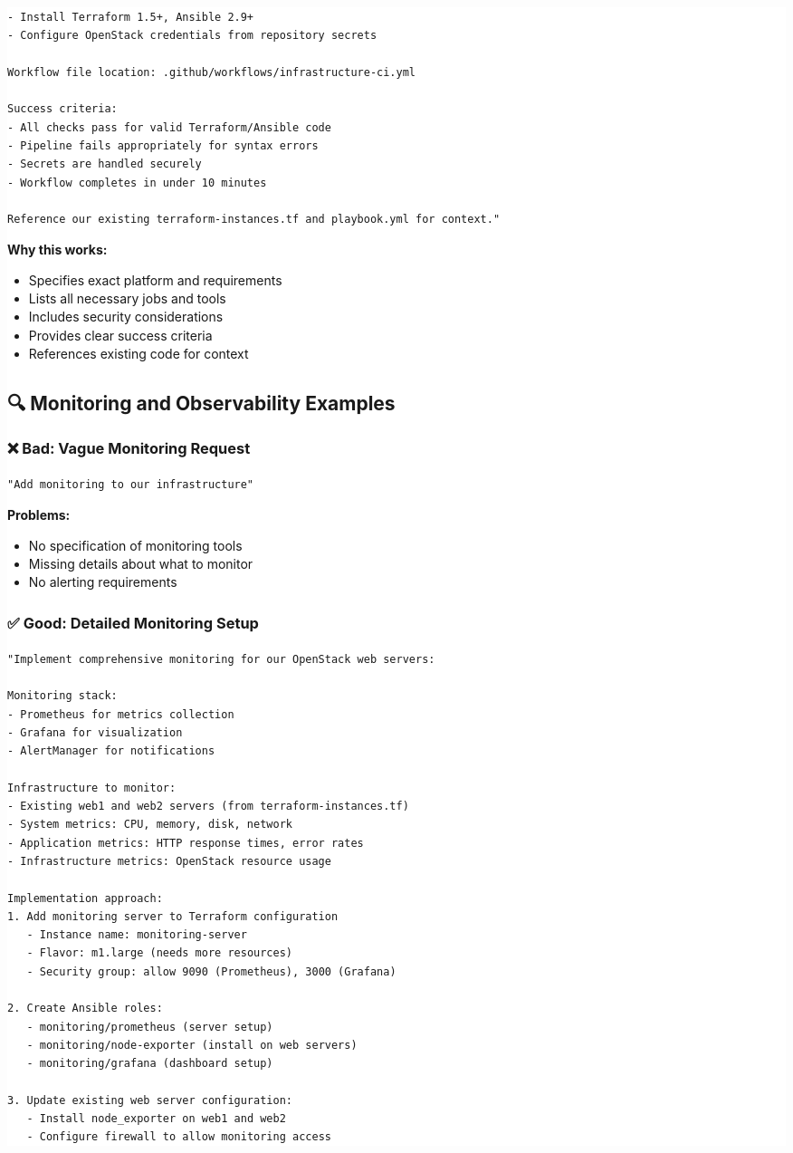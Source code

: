 ```
- Install Terraform 1.5+, Ansible 2.9+
- Configure OpenStack credentials from repository secrets

Workflow file location: .github/workflows/infrastructure-ci.yml

Success criteria:
- All checks pass for valid Terraform/Ansible code
- Pipeline fails appropriately for syntax errors
- Secrets are handled securely
- Workflow completes in under 10 minutes

Reference our existing terraform-instances.tf and playbook.yml for context."
```

**Why this works:**
- Specifies exact platform and requirements
- Lists all necessary jobs and tools
- Includes security considerations
- Provides clear success criteria
- References existing code for context

## 🔍 Monitoring and Observability Examples

### ❌ Bad: Vague Monitoring Request
```
"Add monitoring to our infrastructure"
```

**Problems:**
- No specification of monitoring tools
- Missing details about what to monitor
- No alerting requirements

### ✅ Good: Detailed Monitoring Setup
```
"Implement comprehensive monitoring for our OpenStack web servers:

Monitoring stack:
- Prometheus for metrics collection
- Grafana for visualization
- AlertManager for notifications

Infrastructure to monitor:
- Existing web1 and web2 servers (from terraform-instances.tf)
- System metrics: CPU, memory, disk, network
- Application metrics: HTTP response times, error rates
- Infrastructure metrics: OpenStack resource usage

Implementation approach:
1. Add monitoring server to Terraform configuration
   - Instance name: monitoring-server
   - Flavor: m1.large (needs more resources)
   - Security group: allow 9090 (Prometheus), 3000 (Grafana)

2. Create Ansible roles:
   - monitoring/prometheus (server setup)
   - monitoring/node-exporter (install on web servers)
   - monitoring/grafana (dashboard setup)

3. Update existing web server configuration:
   - Install node_exporter on web1 and web2
   - Configure firewall to allow monitoring access

```